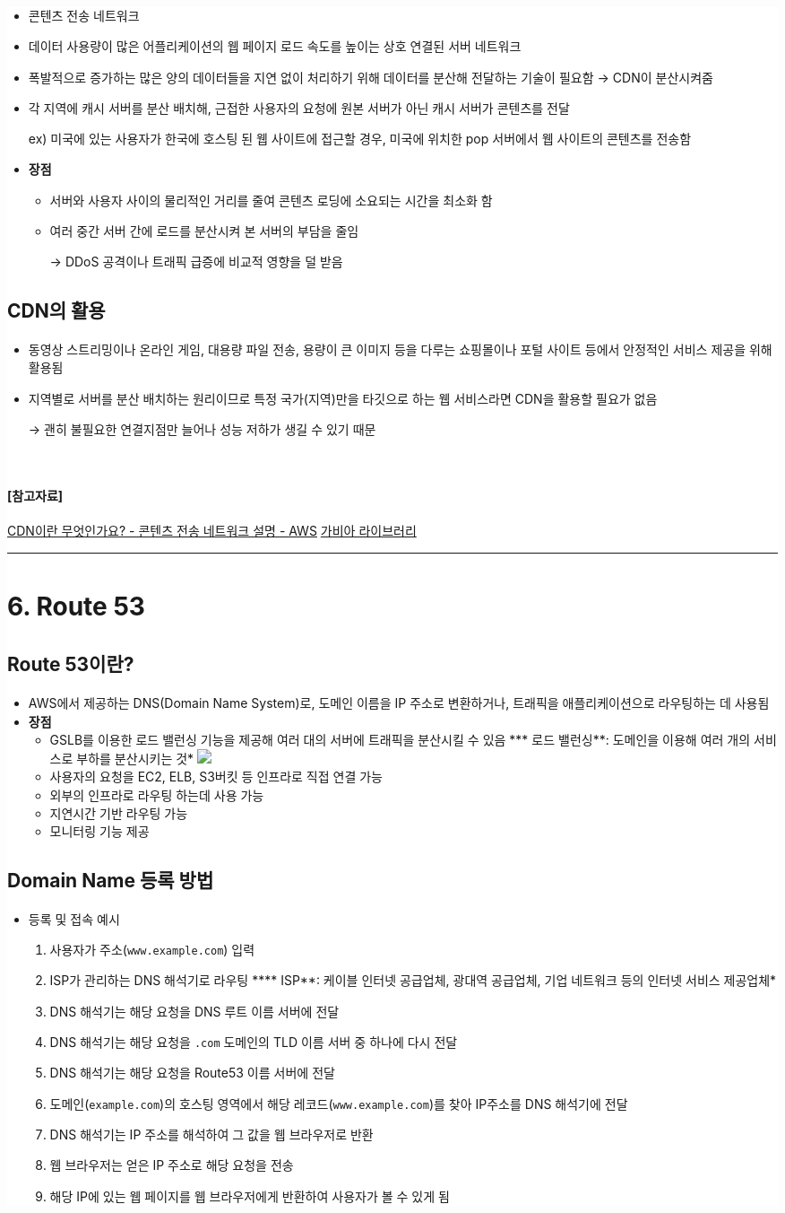 - 콘텐츠 전송 네트워크
- 데이터 사용량이 많은 어플리케이션의 웹 페이지 로드 속도를 높이는 상호 연결된 서버 네트워크
- 폭발적으로 증가하는 많은 양의 데이터들을 지연 없이 처리하기 위해 데이터를 분산해 전달하는 기술이 필요함 → CDN이 분산시켜줌
- 각 지역에 캐시 서버를 분산 배치해, 근접한 사용자의 요청에 원본 서버가 아닌 캐시 서버가 콘텐츠를 전달
    
    ex) 미국에 있는 사용자가 한국에 호스팅 된 웹 사이트에 접근할 경우, 미국에 위치한 pop 서버에서 웹 사이트의 콘텐츠를 전송함
    
- **장점**
    - 서버와 사용자 사이의 물리적인 거리를 줄여 콘텐츠 로딩에 소요되는 시간을 최소화 함
    - 여러 중간 서버 간에 로드를 분산시켜 본 서버의 부담을 줄임
        
        → DDoS 공격이나 트래픽 급증에 비교적 영향을 덜 받음
        

## CDN의 활용

- 동영상 스트리밍이나 온라인 게임, 대용량 파일 전송, 용량이 큰 이미지 등을 다루는 쇼핑몰이나 포털 사이트 등에서 안정적인 서비스 제공을 위해 활용됨
- 지역별로 서버를 분산 배치하는 원리이므로 특정 국가(지역)만을 타깃으로 하는 웹 서비스라면 CDN을 활용할 필요가 없음
    
    → 괜히 불필요한 연결지점만 늘어나 성능 저하가 생길 수 있기 때문
    

<br> 

#### [참고자료]
[CDN이란 무엇인가요? - 콘텐츠 전송 네트워크 설명 - AWS](https://aws.amazon.com/ko/what-is/cdn/)
[가비아 라이브러리](https://library.gabia.com/contents/infrahosting/8985/)

---

# **6. Route 53**

## Route 53이란?

- AWS에서 제공하는  DNS(Domain Name System)로, 도메인 이름을 IP 주소로 변환하거나, 트래픽을 애플리케이션으로 라우팅하는 데 사용됨
- **장점**
  - GSLB를 이용한 로드 밸런싱 기능을 제공해 여러 대의 서버에 트래픽을 분산시킬 수 있음
        *** 로드 밸런싱**: 도메인을 이용해 여러 개의 서비스로 부하를 분산시키는 것*
    ![](https://velog.velcdn.com/images/choon0414/post/252d524a-b374-4dc9-b0ff-1a6b63d27142/image.png)
  - 사용자의 요청을 EC2, ELB, S3버킷 등 인프라로 직접 연결 가능
  - 외부의 인프라로 라우팅 하는데 사용 가능
  - 지연시간 기반 라우팅 가능
  - 모니터링 기능 제공

## Domain Name 등록 방법

- 등록 및 접속 예시
    1. 사용자가 주소(`www.example.com`) 입력
    2. ISP가 관리하는 DNS 해석기로 라우팅
        **** ISP**: 케이블 인터넷 공급업체, 광대역 공급업체, 기업 네트워크 등의 인터넷 서비스 제공업체*
        
    3. DNS 해석기는 해당 요청을 DNS 루트 이름 서버에 전달
    4. DNS 해석기는 해당 요청을 `.com` 도메인의 TLD 이름 서버 중 하나에 다시 전달
    5. DNS 해석기는 해당 요청을 Route53 이름 서버에 전달
    6. 도메인(`example.com`)의 호스팅 영역에서 해당 레코드(`www.example.com`)를 찾아 IP주소를 DNS 해석기에 전달
    7. DNS 해석기는 IP 주소를 해석하여 그 값을 웹 브라우저로 반환
    8. 웹 브라우저는 얻은 IP 주소로 해당 요청을 전송
    9. 해당 IP에 있는 웹 페이지를 웹 브라우저에게 반환하여 사용자가 볼 수 있게 됨
